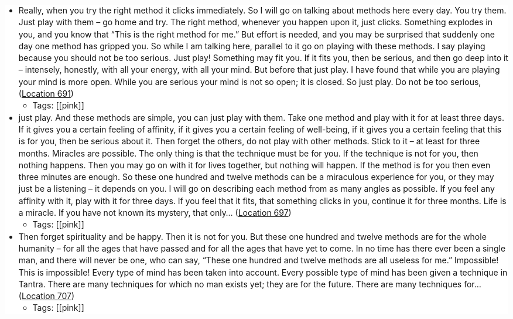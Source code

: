 - Really, when you try the right method it clicks immediately. So I will go on talking about methods here every day. You try them. Just play with them – go home and try. The right method, whenever you happen upon it, just clicks. Something explodes in you, and you know that “This is the right method for me.” But effort is needed, and you may be surprised that suddenly one day one method has gripped you. So while I am talking here, parallel to it go on playing with these methods. I say playing because you should not be too serious. Just play! Something may fit you. If it fits you, then be serious, and then go deep into it – intensely, honestly, with all your energy, with all your mind. But before that just play. I have found that while you are playing your mind is more open. While you are serious your mind is not so open; it is closed. So just play. Do not be too serious, ([Location 691](https://readwise.io/to_kindle?action=open&asin=B008258U6G&location=691))
    - Tags: [[pink]] 
- just play. And these methods are simple, you can just play with them. Take one method and play with it for at least three days. If it gives you a certain feeling of affinity, if it gives you a certain feeling of well-being, if it gives you a certain feeling that this is for you, then be serious about it. Then forget the others, do not play with other methods. Stick to it – at least for three months. Miracles are possible. The only thing is that the technique must be for you. If the technique is not for you, then nothing happens. Then you may go on with it for lives together, but nothing will happen. If the method is for you then even three minutes are enough. So these one hundred and twelve methods can be a miraculous experience for you, or they may just be a listening – it depends on you. I will go on describing each method from as many angles as possible. If you feel any affinity with it, play with it for three days. If you feel that it fits, that something clicks in you, continue it for three months. Life is a miracle. If you have not known its mystery, that only… ([Location 697](https://readwise.io/to_kindle?action=open&asin=B008258U6G&location=697))
    - Tags: [[pink]] 
- Then forget spirituality and be happy. Then it is not for you. But these one hundred and twelve methods are for the whole humanity – for all the ages that have passed and for all the ages that have yet to come. In no time has there ever been a single man, and there will never be one, who can say, “These one hundred and twelve methods are all useless for me.” Impossible! This is impossible! Every type of mind has been taken into account. Every possible type of mind has been given a technique in Tantra. There are many techniques for which no man exists yet; they are for the future. There are many techniques for… ([Location 707](https://readwise.io/to_kindle?action=open&asin=B008258U6G&location=707))
    - Tags: [[pink]]

